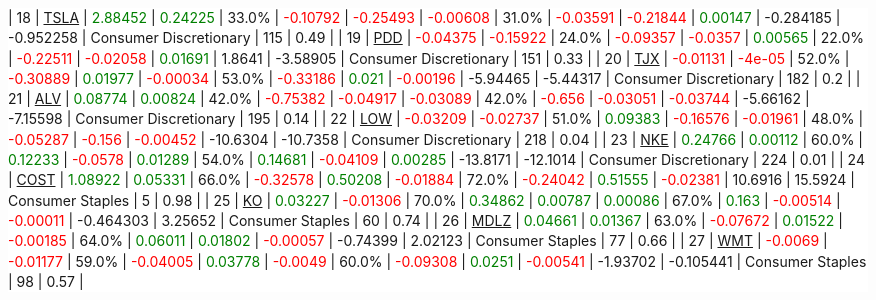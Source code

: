 |  18 | [TSLA](https://finance.yahoo.com/quote/TSLA/financials)   | <span style="color: green;"> 2.88452 </span>  | <span style="color: green;"> 0.24225 </span> | 33.0%                  | <span style="color: red;"> -0.10792 </span>  | <span style="color: red;"> -0.25493 </span>  | <span style="color: red;"> -0.00608 </span>  | 31.0%                  | <span style="color: red;"> -0.03591 </span>  | <span style="color: red;"> -0.21844 </span>  | <span style="color: green;"> 0.00147 </span> |           -0.284185  |  -0.952258  | Consumer Discretionary |    115 |           0.49 |
|  19 | [PDD](https://finance.yahoo.com/quote/PDD/financials)     | <span style="color: red;"> -0.04375 </span>   | <span style="color: red;"> -0.15922 </span>  | 24.0%                  | <span style="color: red;"> -0.09357 </span>  | <span style="color: red;"> -0.0357 </span>   | <span style="color: green;"> 0.00565 </span> | 22.0%                  | <span style="color: red;"> -0.22511 </span>  | <span style="color: red;"> -0.02058 </span>  | <span style="color: green;"> 0.01691 </span> |            1.8641    |  -3.58905   | Consumer Discretionary |    151 |           0.33 |
|  20 | [TJX](https://finance.yahoo.com/quote/TJX/financials)     | <span style="color: red;"> -0.01131 </span>   | <span style="color: red;"> -4e-05 </span>    | 52.0%                  | <span style="color: red;"> -0.30889 </span>  | <span style="color: green;"> 0.01977 </span> | <span style="color: red;"> -0.00034 </span>  | 53.0%                  | <span style="color: red;"> -0.33186 </span>  | <span style="color: green;"> 0.021 </span>   | <span style="color: red;"> -0.00196 </span>  |           -5.94465   |  -5.44317   | Consumer Discretionary |    182 |           0.2  |
|  21 | [ALV](https://finance.yahoo.com/quote/ALV/financials)     | <span style="color: green;"> 0.08774 </span>  | <span style="color: green;"> 0.00824 </span> | 42.0%                  | <span style="color: red;"> -0.75382 </span>  | <span style="color: red;"> -0.04917 </span>  | <span style="color: red;"> -0.03089 </span>  | 42.0%                  | <span style="color: red;"> -0.656 </span>    | <span style="color: red;"> -0.03051 </span>  | <span style="color: red;"> -0.03744 </span>  |           -5.66162   |  -7.15598   | Consumer Discretionary |    195 |           0.14 |
|  22 | [LOW](https://finance.yahoo.com/quote/LOW/financials)     | <span style="color: red;"> -0.03209 </span>   | <span style="color: red;"> -0.02737 </span>  | 51.0%                  | <span style="color: green;"> 0.09383 </span> | <span style="color: red;"> -0.16576 </span>  | <span style="color: red;"> -0.01961 </span>  | 48.0%                  | <span style="color: red;"> -0.05287 </span>  | <span style="color: red;"> -0.156 </span>    | <span style="color: red;"> -0.00452 </span>  |          -10.6304    | -10.7358    | Consumer Discretionary |    218 |           0.04 |
|  23 | [NKE](https://finance.yahoo.com/quote/NKE/financials)     | <span style="color: green;"> 0.24766 </span>  | <span style="color: green;"> 0.00112 </span> | 60.0%                  | <span style="color: green;"> 0.12233 </span> | <span style="color: red;"> -0.0578 </span>   | <span style="color: green;"> 0.01289 </span> | 54.0%                  | <span style="color: green;"> 0.14681 </span> | <span style="color: red;"> -0.04109 </span>  | <span style="color: green;"> 0.00285 </span> |          -13.8171    | -12.1014    | Consumer Discretionary |    224 |           0.01 |
|  24 | [COST](https://finance.yahoo.com/quote/COST/financials)   | <span style="color: green;"> 1.08922 </span>  | <span style="color: green;"> 0.05331 </span> | 66.0%                  | <span style="color: red;"> -0.32578 </span>  | <span style="color: green;"> 0.50208 </span> | <span style="color: red;"> -0.01884 </span>  | 72.0%                  | <span style="color: red;"> -0.24042 </span>  | <span style="color: green;"> 0.51555 </span> | <span style="color: red;"> -0.02381 </span>  |           10.6916    |  15.5924    | Consumer Staples       |      5 |           0.98 |
|  25 | [KO](https://finance.yahoo.com/quote/KO/financials)       | <span style="color: green;"> 0.03227 </span>  | <span style="color: red;"> -0.01306 </span>  | 70.0%                  | <span style="color: green;"> 0.34862 </span> | <span style="color: green;"> 0.00787 </span> | <span style="color: green;"> 0.00086 </span> | 67.0%                  | <span style="color: green;"> 0.163 </span>   | <span style="color: red;"> -0.00514 </span>  | <span style="color: red;"> -0.00011 </span>  |           -0.464303  |   3.25652   | Consumer Staples       |     60 |           0.74 |
|  26 | [MDLZ](https://finance.yahoo.com/quote/MDLZ/financials)   | <span style="color: green;"> 0.04661 </span>  | <span style="color: green;"> 0.01367 </span> | 63.0%                  | <span style="color: red;"> -0.07672 </span>  | <span style="color: green;"> 0.01522 </span> | <span style="color: red;"> -0.00185 </span>  | 64.0%                  | <span style="color: green;"> 0.06011 </span> | <span style="color: green;"> 0.01802 </span> | <span style="color: red;"> -0.00057 </span>  |           -0.74399   |   2.02123   | Consumer Staples       |     77 |           0.66 |
|  27 | [WMT](https://finance.yahoo.com/quote/WMT/financials)     | <span style="color: red;"> -0.0069 </span>    | <span style="color: red;"> -0.01177 </span>  | 59.0%                  | <span style="color: red;"> -0.04005 </span>  | <span style="color: green;"> 0.03778 </span> | <span style="color: red;"> -0.0049 </span>   | 60.0%                  | <span style="color: red;"> -0.09308 </span>  | <span style="color: green;"> 0.0251 </span>  | <span style="color: red;"> -0.00541 </span>  |           -1.93702   |  -0.105441  | Consumer Staples       |     98 |           0.57 |